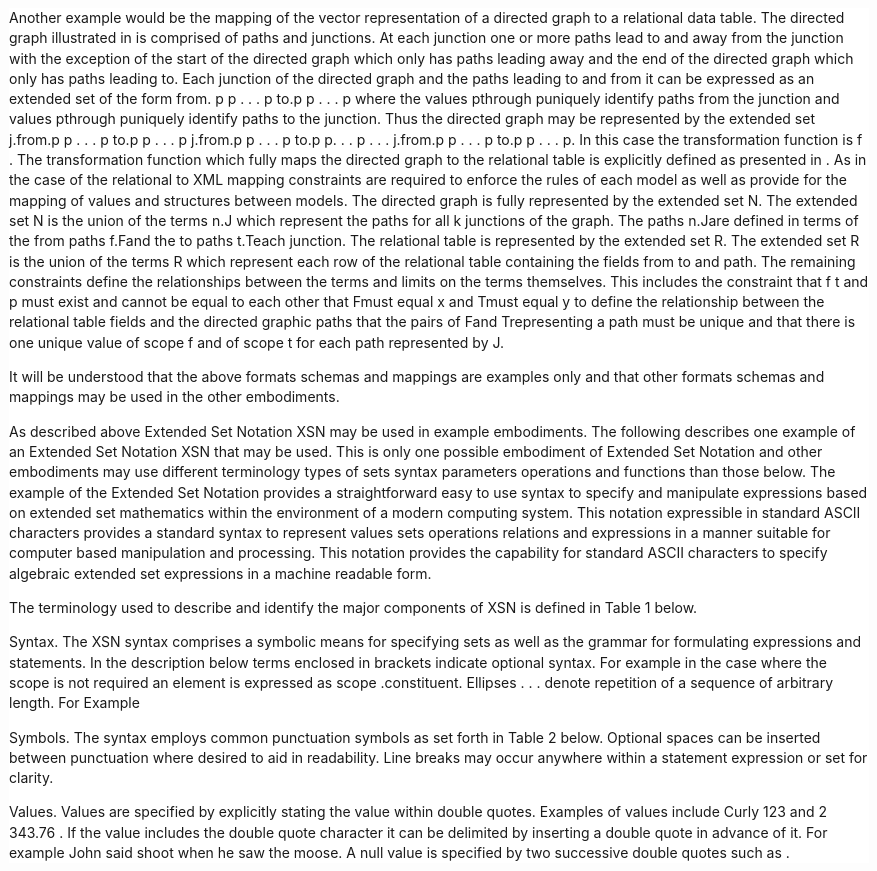 Another example would be the mapping of the vector representation of a directed graph to a relational data table. The directed graph illustrated in is comprised of paths and junctions. At each junction one or more paths lead to and away from the junction with the exception of the start of the directed graph which only has paths leading away and the end of the directed graph which only has paths leading to. Each junction of the directed graph and the paths leading to and from it can be expressed as an extended set of the form from. p p . . . p to.p p . . . p where the values pthrough puniquely identify paths from the junction and values pthrough puniquely identify paths to the junction. Thus the directed graph may be represented by the extended set j.from.p p . . . p to.p p . . . p j.from.p p . . . p to.p p. . . p . . . j.from.p p . . . p to.p p . . . p. In this case the transformation function is f . The transformation function which fully maps the directed graph to the relational table is explicitly defined as presented in . As in the case of the relational to XML mapping constraints are required to enforce the rules of each model as well as provide for the mapping of values and structures between models. The directed graph is fully represented by the extended set N. The extended set N is the union of the terms n.J which represent the paths for all k junctions of the graph. The paths n.Jare defined in terms of the from paths f.Fand the to paths t.Teach junction. The relational table is represented by the extended set R. The extended set R is the union of the terms R which represent each row of the relational table containing the fields from to and path. The remaining constraints define the relationships between the terms and limits on the terms themselves. This includes the constraint that f t and p must exist and cannot be equal to each other that Fmust equal x and Tmust equal y to define the relationship between the relational table fields and the directed graphic paths that the pairs of Fand Trepresenting a path must be unique and that there is one unique value of scope f and of scope t for each path represented by J.

It will be understood that the above formats schemas and mappings are examples only and that other formats schemas and mappings may be used in the other embodiments.

As described above Extended Set Notation XSN may be used in example embodiments. The following describes one example of an Extended Set Notation XSN that may be used. This is only one possible embodiment of Extended Set Notation and other embodiments may use different terminology types of sets syntax parameters operations and functions than those below. The example of the Extended Set Notation provides a straightforward easy to use syntax to specify and manipulate expressions based on extended set mathematics within the environment of a modern computing system. This notation expressible in standard ASCII characters provides a standard syntax to represent values sets operations relations and expressions in a manner suitable for computer based manipulation and processing. This notation provides the capability for standard ASCII characters to specify algebraic extended set expressions in a machine readable form.

The terminology used to describe and identify the major components of XSN is defined in Table 1 below.

Syntax. The XSN syntax comprises a symbolic means for specifying sets as well as the grammar for formulating expressions and statements. In the description below terms enclosed in brackets indicate optional syntax. For example in the case where the scope is not required an element is expressed as scope .constituent. Ellipses . . . denote repetition of a sequence of arbitrary length. For Example 

Symbols. The syntax employs common punctuation symbols as set forth in Table 2 below. Optional spaces can be inserted between punctuation where desired to aid in readability. Line breaks may occur anywhere within a statement expression or set for clarity.

Values. Values are specified by explicitly stating the value within double quotes. Examples of values include Curly 123 and 2 343.76 . If the value includes the double quote character it can be delimited by inserting a double quote in advance of it. For example John said shoot when he saw the moose. A null value is specified by two successive double quotes such as .
